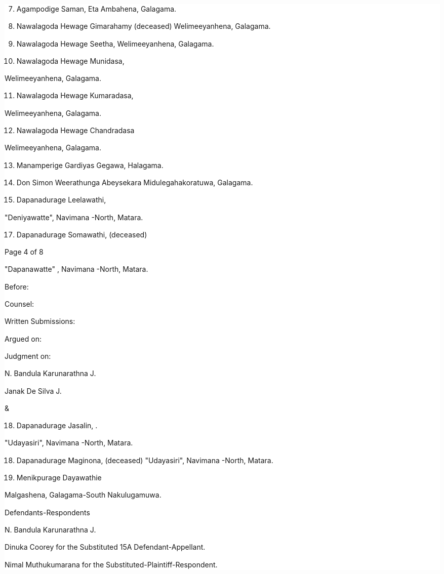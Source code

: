 7. Agampodige Saman, Eta Ambahena, Galagama.

8. Nawalagoda Hewage Gimarahamy (deceased) Welimeeyanhena, Galagama.

9. Nawalagoda Hewage Seetha, Welimeeyanhena, Galagama.

10. Nawalagoda Hewage Munidasa,

Welimeeyanhena, Galagama.

11. Nawalagoda Hewage Kumaradasa,

Welimeeyanhena, Galagama.

12. Nawalagoda Hewage Chandradasa

Welimeeyanhena, Galagama.

13. Manamperige Gardiyas Gegawa, Halagama.

14. Don Simon Weerathunga Abeysekara Midulegahakoratuwa, Galagama.

16. Dapanadurage Leelawathi,

"Deniyawatte", Navimana -North, Matara.

17. Dapanadurage Somawathi, (deceased)

Page 4 of 8

"Dapanawatte" , Navimana -North, Matara.

Before:

Counsel:

Written Submissions:

Argued on:

Judgment on:

N. Bandula Karunarathna J.

Janak De Silva J.

&

18. Dapanadurage Jasalin, .

"Udayasiri", Navimana -North, Matara.

18. Dapanadurage Maginona, (deceased) "Udayasiri", Navimana -North, Matara.

20. Menikpurage Dayawathie

Malgashena, Galagama-South Nakulugamuwa.

Defendants-Respondents

N. Bandula Karunarathna J.

Dinuka Coorey for the Substituted 15A Defendant-Appellant.

Nimal Muthukumarana for the Substituted-Plaintiff-Respondent.
